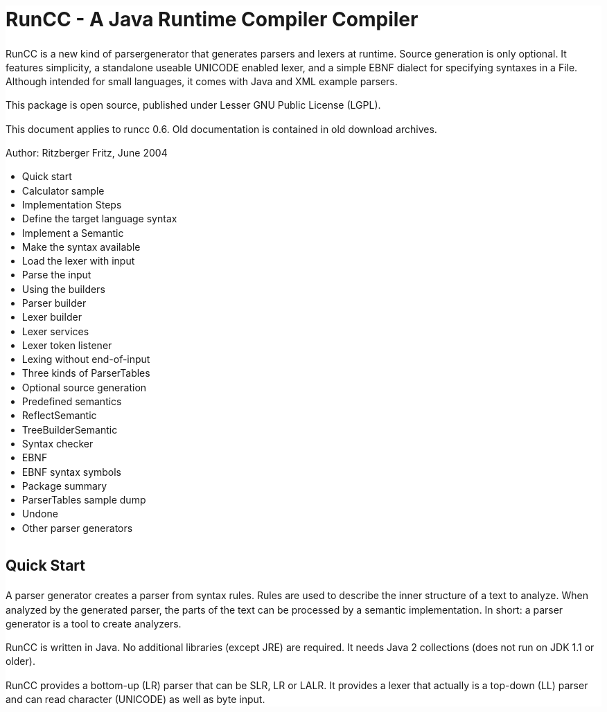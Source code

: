 RunCC - A Java Runtime Compiler Compiler
========================================

RunCC is a new kind of parsergenerator that generates parsers and lexers at
runtime. Source generation is only optional. It features simplicity, a
standalone useable UNICODE enabled lexer, and a simple EBNF dialect for
specifying syntaxes in a File. Although intended for small languages, it comes
with Java and XML example parsers.

This package is open source, published under Lesser GNU Public License (LGPL).

This document applies to runcc 0.6. Old documentation is contained in old
download archives.

Author: Ritzberger Fritz, June 2004

 * Quick start
 * Calculator sample
 * Implementation Steps
 * Define the target language syntax
 * Implement a Semantic
 * Make the syntax available
 * Load the lexer with input
 * Parse the input
 * Using the builders
 * Parser builder
 * Lexer builder
 * Lexer services
 * Lexer token listener
 * Lexing without end-of-input
 * Three kinds of ParserTables
 * Optional source generation
 * Predefined semantics
 * ReflectSemantic
 * TreeBuilderSemantic
 * Syntax checker
 * EBNF
 * EBNF syntax symbols
 * Package summary
 * ParserTables sample dump
 * Undone
 * Other parser generators

Quick Start
-----------

A parser generator creates a parser from syntax rules. Rules are used to
describe the inner structure of a text to analyze. When analyzed by the
generated parser, the parts of the text can be processed by a semantic
implementation. In short: a parser generator is a tool to create analyzers.

RunCC is written in Java. No additional libraries (except JRE) are required.
It needs Java 2 collections (does not run on JDK 1.1 or older).

RunCC provides a bottom-up (LR) parser that can be SLR, LR or LALR. It
provides a lexer that actually is a top-down (LL) parser and can read
character (UNICODE) as well as byte input.
